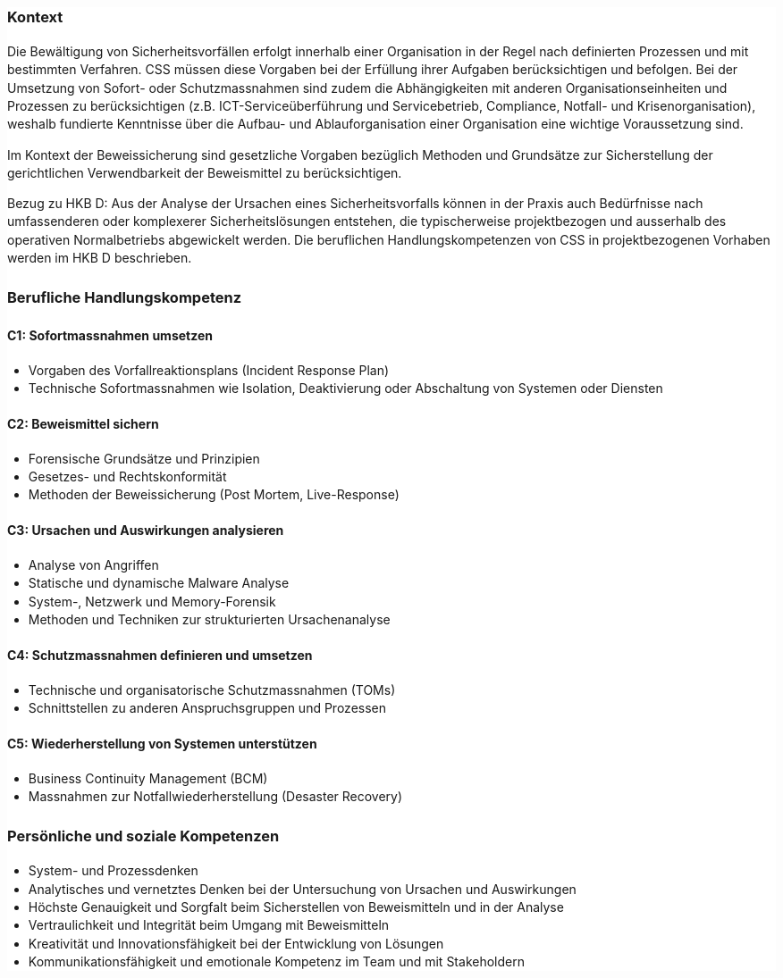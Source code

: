 ### Kontext

Die Bewältigung von Sicherheitsvorfällen erfolgt innerhalb einer Organisation in der Regel nach definierten Prozessen und mit bestimmten Verfahren. CSS müssen diese Vorgaben bei der Erfüllung ihrer Aufgaben berücksichtigen und befolgen. Bei der Umsetzung von Sofort- oder Schutzmassnahmen sind zudem die Abhängigkeiten mit anderen Organisationseinheiten und Prozessen zu berücksichtigen (z.B. ICT-Serviceüberführung und Servicebetrieb, Compliance, Notfall- und Krisenorganisation), weshalb fundierte Kenntnisse über die Aufbau- und Ablauforganisation einer Organisation eine wichtige Voraussetzung sind.

Im Kontext der Beweissicherung sind gesetzliche Vorgaben bezüglich Methoden und Grundsätze zur Sicherstellung der gerichtlichen Verwendbarkeit der Beweismittel zu berücksichtigen.

Bezug zu HKB D: Aus der Analyse der Ursachen eines Sicherheitsvorfalls können in der Praxis auch Bedürfnisse nach umfassenderen oder komplexerer Sicherheitslösungen entstehen, die typischerweise projektbezogen und ausserhalb des operativen Normalbetriebs abgewickelt werden. Die beruflichen Handlungskompetenzen von CSS in projektbezogenen Vorhaben werden im HKB D beschrieben.

### Berufliche Handlungskompetenz

#### C1: Sofortmassnahmen umsetzen
* Vorgaben des Vorfallreaktionsplans (Incident Response Plan)
* Technische Sofortmassnahmen wie Isolation, Deaktivierung oder Abschaltung von Systemen oder Diensten

    
#### C2: Beweismittel sichern
* Forensische Grundsätze und Prinzipien
* Gesetzes- und Rechtskonformität
* Methoden der Beweissicherung (Post Mortem, Live-Response)

#### C3: Ursachen und Auswirkungen analysieren
* Analyse von Angriffen
* Statische und dynamische Malware Analyse
* System-, Netzwerk und Memory-Forensik
* Methoden und Techniken zur strukturierten Ursachenanalyse

#### C4: Schutzmassnahmen definieren und umsetzen
* Technische und organisatorische Schutzmassnahmen (TOMs)
* Schnittstellen zu anderen Anspruchsgruppen und Prozessen

#### C5: Wiederherstellung von Systemen unterstützen
* Business Continuity Management (BCM)
* Massnahmen zur Notfallwiederherstellung (Desaster Recovery)

### Persönliche und soziale Kompetenzen

* System- und Prozessdenken
* Analytisches und vernetztes Denken bei der Untersuchung von Ursachen und Auswirkungen
* Höchste Genauigkeit und Sorgfalt beim Sicherstellen von Beweismitteln und in der Analyse
* Vertraulichkeit und Integrität beim Umgang mit Beweismitteln
* Kreativität und Innovationsfähigkeit bei der Entwicklung von Lösungen
* Kommunikationsfähigkeit und emotionale Kompetenz im Team und mit Stakeholdern
